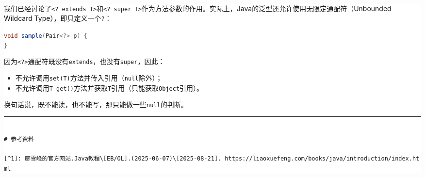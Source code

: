 我们已经讨论了`<? extends T>`和`<? super T>`作为方法参数的作用。实际上，Java的泛型还允许使用无限定通配符（Unbounded Wildcard Type），即只定义一个`?`：

```java
void sample(Pair<?> p) {
}
```

因为`<?>`通配符既没有`extends`，也没有`super`，因此：

- 不允许调用`set(T)`方法并传入引用（`null`除外）；
- 不允许调用`T get()`方法并获取`T`引用（只能获取`Object`引用）。

换句话说，既不能读，也不能写，那只能做一些`null`的判断。

--- 
```

# 参考资料

[^1]: 廖雪峰的官方网站.Java教程\[EB/OL].(2025-06-07)\[2025-08-21]. https://liaoxuefeng.com/books/java/introduction/index.html